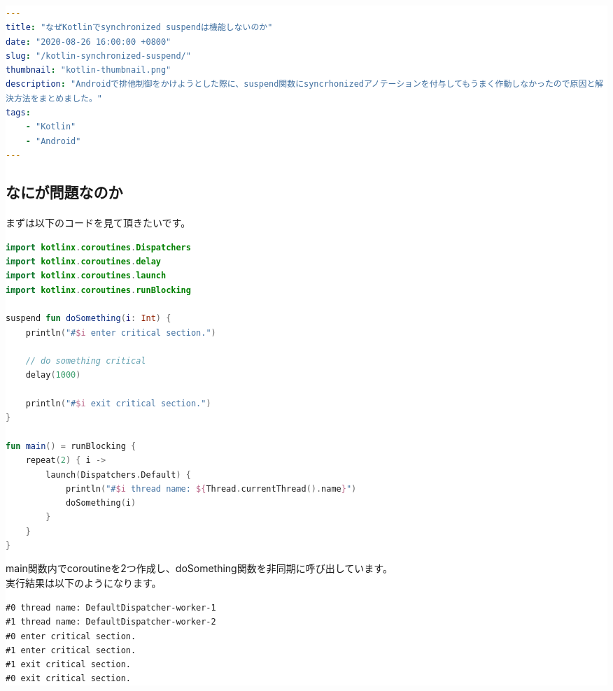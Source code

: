 ```yaml
---
title: "なぜKotlinでsynchronized suspendは機能しないのか"
date: "2020-08-26 16:00:00 +0800"
slug: "/kotlin-synchronized-suspend/"
thumbnail: "kotlin-thumbnail.png"
description: "Androidで排他制御をかけようとした際に、suspend関数にsyncrhonizedアノテーションを付与してもうまく作動しなかったので原因と解決方法をまとめました。"
tags:
    - "Kotlin"
    - "Android"
---
```


## なにが問題なのか

まずは以下のコードを見て頂きたいです。

```kotlin
import kotlinx.coroutines.Dispatchers
import kotlinx.coroutines.delay
import kotlinx.coroutines.launch
import kotlinx.coroutines.runBlocking

suspend fun doSomething(i: Int) {
    println("#$i enter critical section.")

    // do something critical
    delay(1000)

    println("#$i exit critical section.")
}

fun main() = runBlocking {
    repeat(2) { i ->
        launch(Dispatchers.Default) {
            println("#$i thread name: ${Thread.currentThread().name}")
            doSomething(i)
        }
    }
}
```

main関数内でcoroutineを2つ作成し、doSomething関数を非同期に呼び出しています。  
実行結果は以下のようになります。

```text
#0 thread name: DefaultDispatcher-worker-1
#1 thread name: DefaultDispatcher-worker-2
#0 enter critical section.
#1 enter critical section.
#1 exit critical section.
#0 exit critical section.
```
